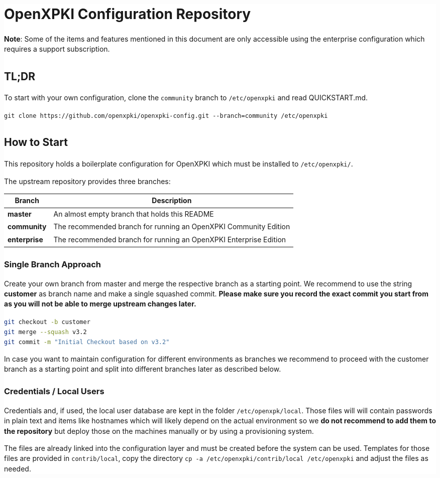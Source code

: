# OpenXPKI Configuration Repository

**Note**: Some of the items and features mentioned in this document are only accessible using the enterprise configuration which requires a support subscription.

## TL;DR

To start with your own configuration, clone the `community` branch to `/etc/openxpki` and read QUICKSTART.md.

	git clone https://github.com/openxpki/openxpki-config.git --branch=community /etc/openxpki

## How to Start

This repository holds a boilerplate configuration for OpenXPKI which must be installed to  `/etc/openxpki/`.

The upstream repository provides three branches:

| Branch         | Description                                                  |
| -------------- | ------------------------------------------------------------ |
| **master**     | An almost empty branch that holds this README                |
| **community**  | The recommended branch for running an OpenXPKI Community Edition |
| **enterprise** | The recommended branch for running an OpenXPKI Enterprise Edition |

### Single Branch Approach

Create your own branch from master and merge the respective branch as a starting point. We recommend to use the string **customer** as branch name and make a single squashed commit. **Please make sure you record the exact commit you start from as you will not be able to merge upstream changes later.**

```bash
git checkout -b customer
git merge --squash v3.2
git commit -m "Initial Checkout based on v3.2"
```

In case you want to maintain configuration for different environments as branches we recommend to proceed with the customer branch as a starting point and split into different branches later as described below.

### Credentials / Local Users

Credentials and, if used, the local user database are kept in the folder `/etc/openxpk/local`. Those files will will contain passwords in plain text and items like hostnames which will likely depend on the actual environment so we **do not recommend to add them to the repository** but deploy those on the machines manually or by using a provisioning system.

The files are already linked into the configuration layer and must be created before the system can be used. Templates for those files are provided in `contrib/local`, copy the directory  `cp -a /etc/openxpki/contrib/local /etc/openxpki` and adjust the files as needed.
